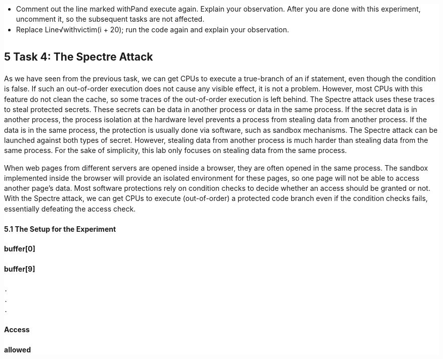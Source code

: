 - Comment out the line marked withPand execute again. Explain your observation. After you are
    done with this experiment, uncomment it, so the subsequent tasks are not affected.
- Replace Line√withvictim(i + 20); run the code again and explain your observation.

## 5 Task 4: The Spectre Attack

As we have seen from the previous task, we can get CPUs to execute a true-branch of an if statement, even
though the condition is false. If such an out-of-order execution does not cause any visible effect, it is not a
problem. However, most CPUs with this feature do not clean the cache, so some traces of the out-of-order
execution is left behind. The Spectre attack uses these traces to steal protected secrets.
These secrets can be data in another process or data in the same process. If the secret data is in another
process, the process isolation at the hardware level prevents a process from stealing data from another
process. If the data is in the same process, the protection is usually done via software, such as sandbox
mechanisms. The Spectre attack can be launched against both types of secret. However, stealing data from
another process is much harder than stealing data from the same process. For the sake of simplicity, this lab
only focuses on stealing data from the same process.


When web pages from different servers are opened inside a browser, they are often opened in the same
process. The sandbox implemented inside the browser will provide an isolated environment for these pages,
so one page will not be able to access another page’s data. Most software protections rely on condition
checks to decide whether an access should be granted or not. With the Spectre attack, we can get CPUs to
execute (out-of-order) a protected code branch even if the condition checks fails, essentially defeating the
access check.

#### 5.1 The Setup for the Experiment

#### buffer[0]

#### buffer[9]

```
.
.
.
```
#### Access

#### allowed
